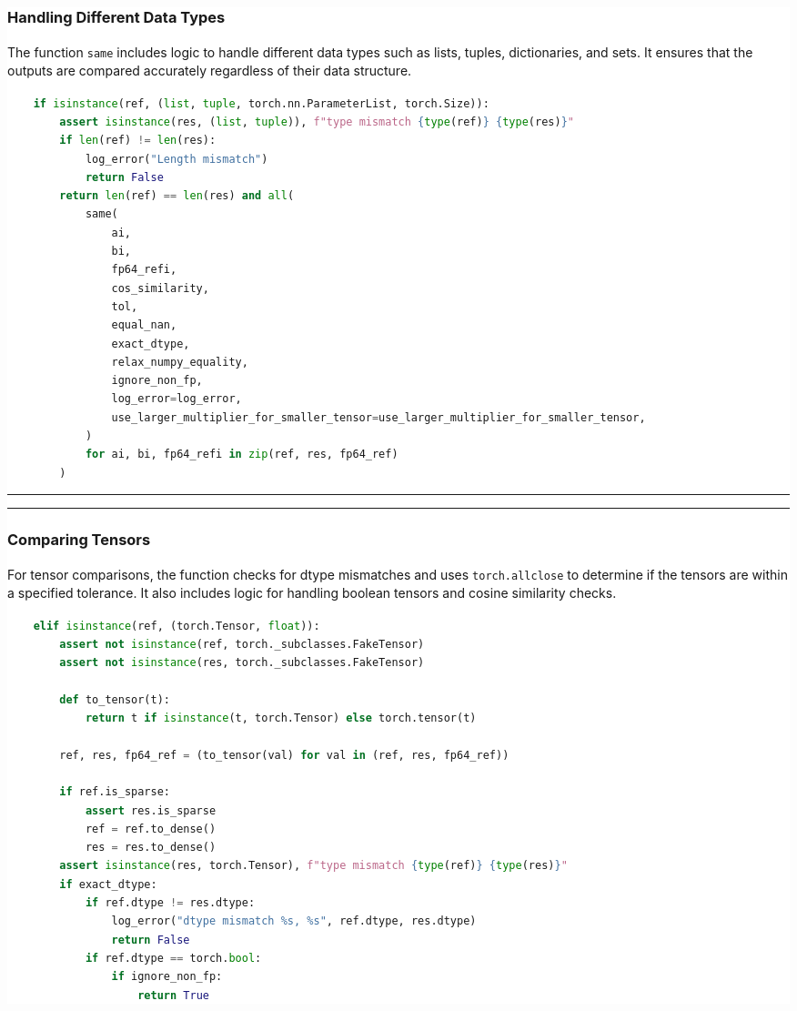 
### Handling Different Data Types

The function `same` includes logic to handle different data types such as lists, tuples, dictionaries, and sets. It ensures that the outputs are compared accurately regardless of their data structure.

```python
    if isinstance(ref, (list, tuple, torch.nn.ParameterList, torch.Size)):
        assert isinstance(res, (list, tuple)), f"type mismatch {type(ref)} {type(res)}"
        if len(ref) != len(res):
            log_error("Length mismatch")
            return False
        return len(ref) == len(res) and all(
            same(
                ai,
                bi,
                fp64_refi,
                cos_similarity,
                tol,
                equal_nan,
                exact_dtype,
                relax_numpy_equality,
                ignore_non_fp,
                log_error=log_error,
                use_larger_multiplier_for_smaller_tensor=use_larger_multiplier_for_smaller_tensor,
            )
            for ai, bi, fp64_refi in zip(ref, res, fp64_ref)
        )
```

---

</SwmSnippet>

<SwmSnippet path="/torch/_dynamo/utils.py" line="1569">

---

### Comparing Tensors

For tensor comparisons, the function checks for dtype mismatches and uses `torch.allclose` to determine if the tensors are within a specified tolerance. It also includes logic for handling boolean tensors and cosine similarity checks.

```python
    elif isinstance(ref, (torch.Tensor, float)):
        assert not isinstance(ref, torch._subclasses.FakeTensor)
        assert not isinstance(res, torch._subclasses.FakeTensor)

        def to_tensor(t):
            return t if isinstance(t, torch.Tensor) else torch.tensor(t)

        ref, res, fp64_ref = (to_tensor(val) for val in (ref, res, fp64_ref))

        if ref.is_sparse:
            assert res.is_sparse
            ref = ref.to_dense()
            res = res.to_dense()
        assert isinstance(res, torch.Tensor), f"type mismatch {type(ref)} {type(res)}"
        if exact_dtype:
            if ref.dtype != res.dtype:
                log_error("dtype mismatch %s, %s", ref.dtype, res.dtype)
                return False
            if ref.dtype == torch.bool:
                if ignore_non_fp:
                    return True
```